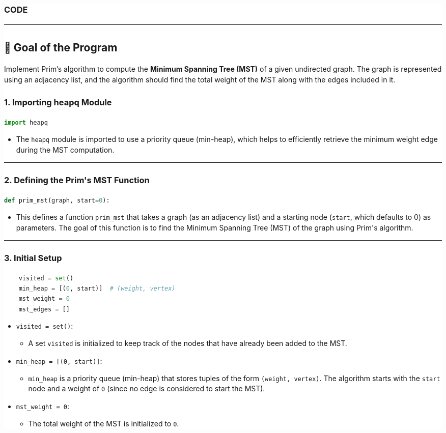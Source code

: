 
### CODE

---

## 🧠 Goal of the Program

Implement Prim’s algorithm to compute the **Minimum Spanning Tree (MST)** of a given undirected graph. The graph is represented using an adjacency list, and the algorithm should find the total weight of the MST along with the edges included in it.

### 1. **Importing heapq Module**

```python
import heapq
```

* The `heapq` module is imported to use a priority queue (min-heap), which helps to efficiently retrieve the minimum weight edge during the MST computation.

---

### 2. **Defining the Prim's MST Function**

```python
def prim_mst(graph, start=0):
```

* This defines a function `prim_mst` that takes a graph (as an adjacency list) and a starting node (`start`, which defaults to 0) as parameters. The goal of this function is to find the Minimum Spanning Tree (MST) of the graph using Prim's algorithm.

---

### 3. **Initial Setup**

```python
    visited = set()
    min_heap = [(0, start)]  # (weight, vertex)
    mst_weight = 0
    mst_edges = []
```

* `visited = set()`:

  * A set `visited` is initialized to keep track of the nodes that have already been added to the MST.

* `min_heap = [(0, start)]`:

  * `min_heap` is a priority queue (min-heap) that stores tuples of the form `(weight, vertex)`. The algorithm starts with the `start` node and a weight of `0` (since no edge is considered to start the MST).

* `mst_weight = 0`:

  * The total weight of the MST is initialized to `0`.
